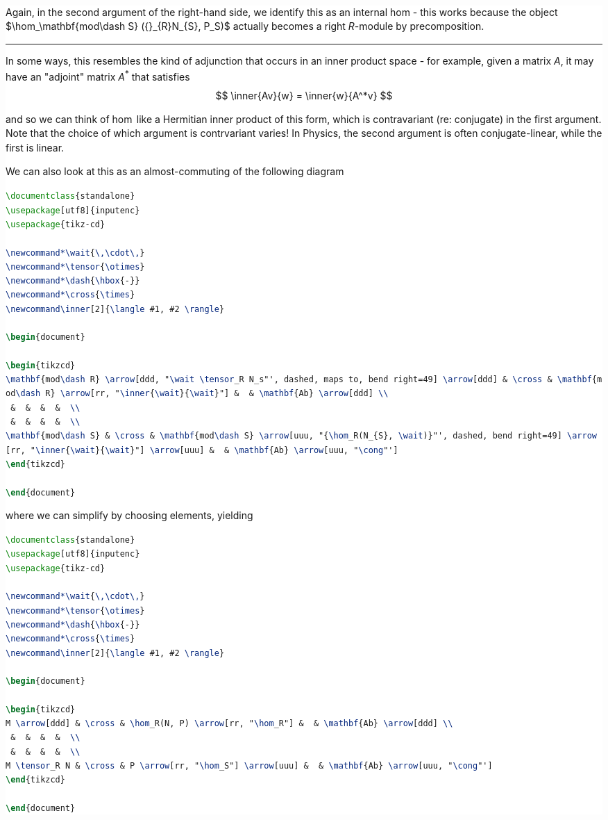 Again, in the second argument of the right-hand side, we identify this as an internal hom - this works because the object $\hom_\mathbf{mod\dash S} ({}_{R}N_{S}, P_S)$ actually becomes a right $R$-module by precomposition.

----

In some ways, this resembles the kind of adjunction that occurs in an inner product space - for example, given a matrix $A$, it may have an "adjoint" matrix $A^*$ that satisfies
$$
\inner{Av}{w} = \inner{w}{A^*v}
$$

and so we can think of $\hom$ like a Hermitian inner product of this form, which is contravariant (re: conjugate) in the first argument. Note that the choice of which argument is contrvariant varies! In Physics, the second argument is often conjugate-linear, while the first is linear.

We can also look at this as an almost-commuting of the following diagram

```latex {cmd:true, hide:false, run_on_save:true}
\documentclass{standalone}
\usepackage[utf8]{inputenc}
\usepackage{tikz-cd}

\newcommand*\wait{\,\cdot\,}
\newcommand*\tensor{\otimes}
\newcommand*\dash{\hbox{-}}
\newcommand*\cross{\times}
\newcommand\inner[2]{\langle #1, #2 \rangle}

\begin{document}

\begin{tikzcd}
\mathbf{mod\dash R} \arrow[ddd, "\wait \tensor_R N_s"', dashed, maps to, bend right=49] \arrow[ddd] & \cross & \mathbf{mod\dash R} \arrow[rr, "\inner{\wait}{\wait}"] &  & \mathbf{Ab} \arrow[ddd] \\
 &  &  &  &  \\
 &  &  &  &  \\
\mathbf{mod\dash S} & \cross & \mathbf{mod\dash S} \arrow[uuu, "{\hom_R(N_{S}, \wait)}"', dashed, bend right=49] \arrow[rr, "\inner{\wait}{\wait}"] \arrow[uuu] &  & \mathbf{Ab} \arrow[uuu, "\cong"']
\end{tikzcd}

\end{document}
```

where we can simplify by choosing elements, yielding

```latex {cmd:true, hide:false, run_on_save:true}
\documentclass{standalone}
\usepackage[utf8]{inputenc}
\usepackage{tikz-cd}

\newcommand*\wait{\,\cdot\,}
\newcommand*\tensor{\otimes}
\newcommand*\dash{\hbox{-}}
\newcommand*\cross{\times}
\newcommand\inner[2]{\langle #1, #2 \rangle}

\begin{document}

\begin{tikzcd}
M \arrow[ddd] & \cross & \hom_R(N, P) \arrow[rr, "\hom_R"] &  & \mathbf{Ab} \arrow[ddd] \\
 &  &  &  &  \\
 &  &  &  &  \\
M \tensor_R N & \cross & P \arrow[rr, "\hom_S"] \arrow[uuu] &  & \mathbf{Ab} \arrow[uuu, "\cong"']
\end{tikzcd}

\end{document}
```
